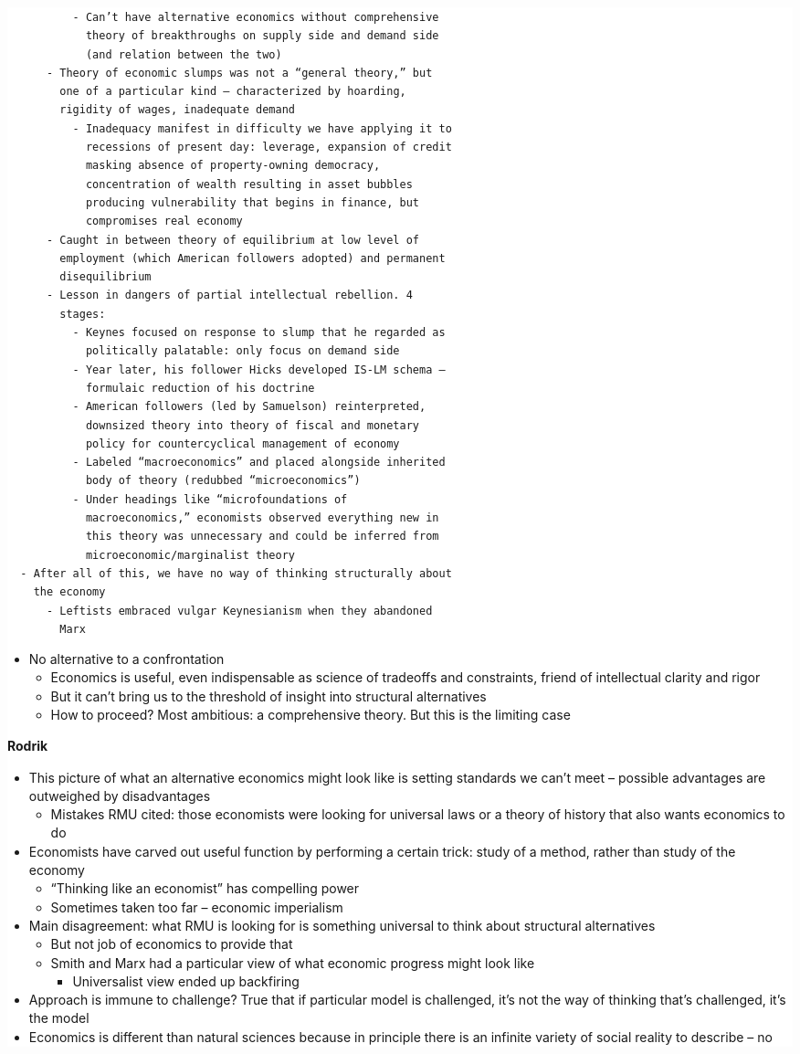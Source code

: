               - Can’t have alternative economics without comprehensive
                theory of breakthroughs on supply side and demand side
                (and relation between the two)
          - Theory of economic slumps was not a “general theory,” but
            one of a particular kind – characterized by hoarding,
            rigidity of wages, inadequate demand
              - Inadequacy manifest in difficulty we have applying it to
                recessions of present day: leverage, expansion of credit
                masking absence of property-owning democracy,
                concentration of wealth resulting in asset bubbles
                producing vulnerability that begins in finance, but
                compromises real economy
          - Caught in between theory of equilibrium at low level of
            employment (which American followers adopted) and permanent
            disequilibrium
          - Lesson in dangers of partial intellectual rebellion. 4
            stages:
              - Keynes focused on response to slump that he regarded as
                politically palatable: only focus on demand side
              - Year later, his follower Hicks developed IS-LM schema –
                formulaic reduction of his doctrine
              - American followers (led by Samuelson) reinterpreted,
                downsized theory into theory of fiscal and monetary
                policy for countercyclical management of economy
              - Labeled “macroeconomics” and placed alongside inherited
                body of theory (redubbed “microeconomics”)
              - Under headings like “microfoundations of
                macroeconomics,” economists observed everything new in
                this theory was unnecessary and could be inferred from
                microeconomic/marginalist theory
      - After all of this, we have no way of thinking structurally about
        the economy
          - Leftists embraced vulgar Keynesianism when they abandoned
            Marx
  - No alternative to a confrontation
      - Economics is useful, even indispensable as science of tradeoffs
        and constraints, friend of intellectual clarity and rigor
      - But it can’t bring us to the threshold of insight into
        structural alternatives
      - How to proceed? Most ambitious: a comprehensive theory. But this
        is the limiting case

**Rodrik**

  - This picture of what an alternative economics might look like is
    setting standards we can’t meet – possible advantages are outweighed
    by disadvantages
      - Mistakes RMU cited: those economists were looking for universal
        laws or a theory of history that also wants economics to do 
  - Economists have carved out useful function by performing a certain
    trick: study of a method, rather than study of the economy
      - “Thinking like an economist” has compelling power
      - Sometimes taken too far – economic imperialism
  - Main disagreement: what RMU is looking for is something universal to
    think about structural alternatives
      - But not job of economics to provide that
      - Smith and Marx had a particular view of what economic progress
        might look like
          - Universalist view ended up backfiring
  - Approach is immune to challenge? True that if particular model is
    challenged, it’s not the way of thinking that’s challenged, it’s the
    model
  - Economics is different than natural sciences because in principle
    there is an infinite variety of social reality to describe – no